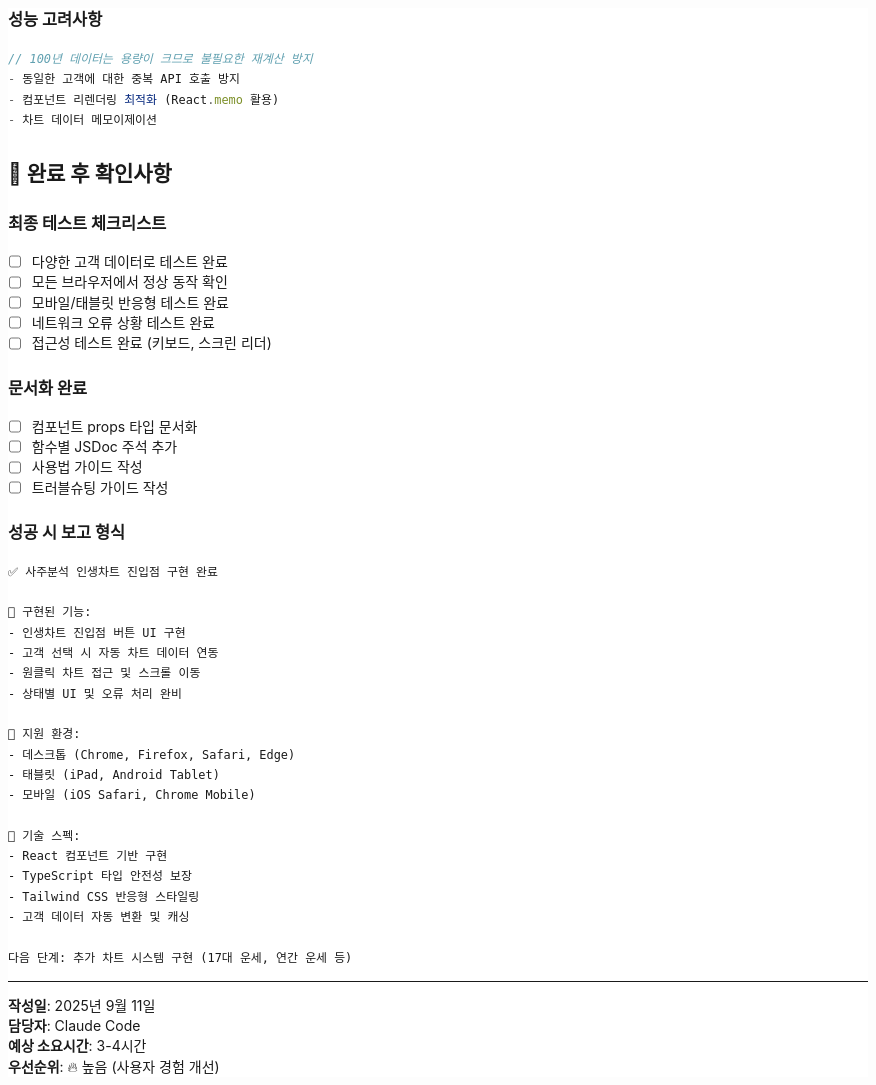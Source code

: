 ### 성능 고려사항
```typescript
// 100년 데이터는 용량이 크므로 불필요한 재계산 방지
- 동일한 고객에 대한 중복 API 호출 방지
- 컴포넌트 리렌더링 최적화 (React.memo 활용)
- 차트 데이터 메모이제이션
```

## 📝 완료 후 확인사항

### 최종 테스트 체크리스트
- [ ] 다양한 고객 데이터로 테스트 완료
- [ ] 모든 브라우저에서 정상 동작 확인
- [ ] 모바일/태블릿 반응형 테스트 완료
- [ ] 네트워크 오류 상황 테스트 완료
- [ ] 접근성 테스트 완료 (키보드, 스크린 리더)

### 문서화 완료
- [ ] 컴포넌트 props 타입 문서화
- [ ] 함수별 JSDoc 주석 추가
- [ ] 사용법 가이드 작성
- [ ] 트러블슈팅 가이드 작성

### 성공 시 보고 형식
```
✅ 사주분석 인생차트 진입점 구현 완료

🎯 구현된 기능:
- 인생차트 진입점 버튼 UI 구현
- 고객 선택 시 자동 차트 데이터 연동
- 원클릭 차트 접근 및 스크롤 이동
- 상태별 UI 및 오류 처리 완비

📱 지원 환경:
- 데스크톱 (Chrome, Firefox, Safari, Edge)
- 태블릿 (iPad, Android Tablet)
- 모바일 (iOS Safari, Chrome Mobile)

🔧 기술 스펙:
- React 컴포넌트 기반 구현
- TypeScript 타입 안전성 보장
- Tailwind CSS 반응형 스타일링
- 고객 데이터 자동 변환 및 캐싱

다음 단계: 추가 차트 시스템 구현 (17대 운세, 연간 운세 등)
```

---

**작성일**: 2025년 9월 11일  
**담당자**: Claude Code  
**예상 소요시간**: 3-4시간  
**우선순위**: 🔥 높음 (사용자 경험 개선)